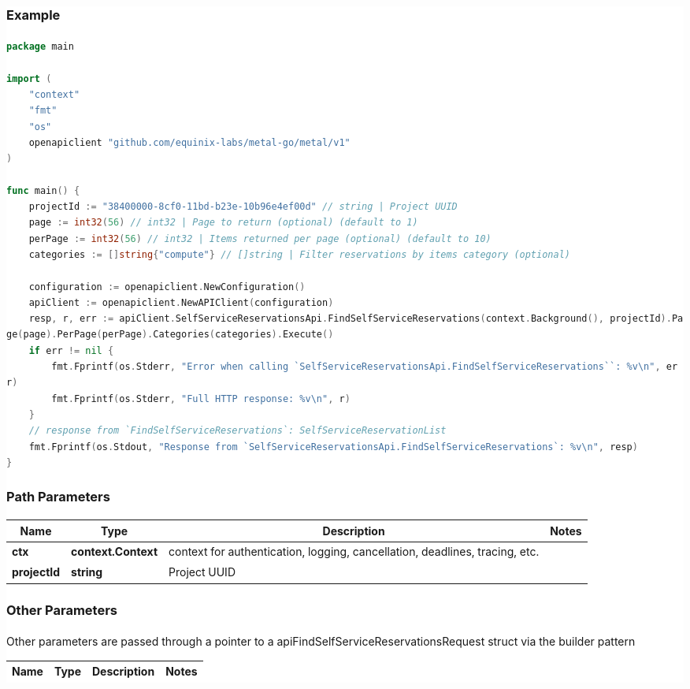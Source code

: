 

### Example

```go
package main

import (
    "context"
    "fmt"
    "os"
    openapiclient "github.com/equinix-labs/metal-go/metal/v1"
)

func main() {
    projectId := "38400000-8cf0-11bd-b23e-10b96e4ef00d" // string | Project UUID
    page := int32(56) // int32 | Page to return (optional) (default to 1)
    perPage := int32(56) // int32 | Items returned per page (optional) (default to 10)
    categories := []string{"compute"} // []string | Filter reservations by items category (optional)

    configuration := openapiclient.NewConfiguration()
    apiClient := openapiclient.NewAPIClient(configuration)
    resp, r, err := apiClient.SelfServiceReservationsApi.FindSelfServiceReservations(context.Background(), projectId).Page(page).PerPage(perPage).Categories(categories).Execute()
    if err != nil {
        fmt.Fprintf(os.Stderr, "Error when calling `SelfServiceReservationsApi.FindSelfServiceReservations``: %v\n", err)
        fmt.Fprintf(os.Stderr, "Full HTTP response: %v\n", r)
    }
    // response from `FindSelfServiceReservations`: SelfServiceReservationList
    fmt.Fprintf(os.Stdout, "Response from `SelfServiceReservationsApi.FindSelfServiceReservations`: %v\n", resp)
}
```

### Path Parameters


Name | Type | Description  | Notes
------------- | ------------- | ------------- | -------------
**ctx** | **context.Context** | context for authentication, logging, cancellation, deadlines, tracing, etc.
**projectId** | **string** | Project UUID | 

### Other Parameters

Other parameters are passed through a pointer to a apiFindSelfServiceReservationsRequest struct via the builder pattern


Name | Type | Description  | Notes
------------- | ------------- | ------------- | -------------
